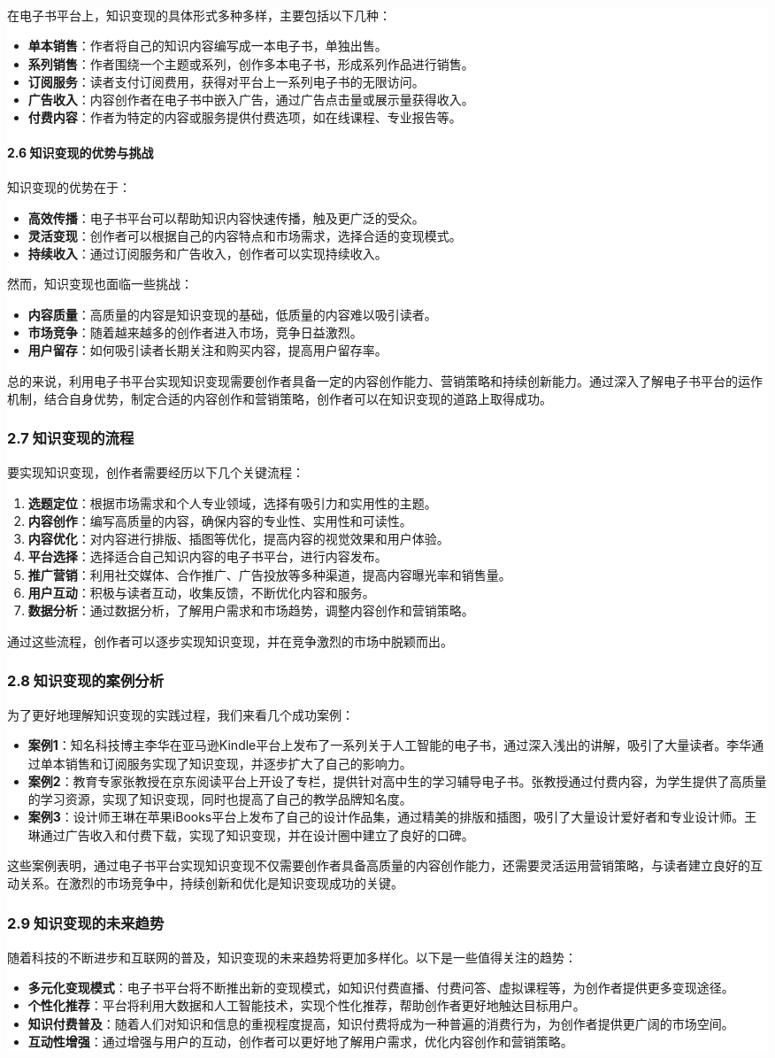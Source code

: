 在电子书平台上，知识变现的具体形式多种多样，主要包括以下几种：

- **单本销售**：作者将自己的知识内容编写成一本电子书，单独出售。
- **系列销售**：作者围绕一个主题或系列，创作多本电子书，形成系列作品进行销售。
- **订阅服务**：读者支付订阅费用，获得对平台上一系列电子书的无限访问。
- **广告收入**：内容创作者在电子书中嵌入广告，通过广告点击量或展示量获得收入。
- **付费内容**：作者为特定的内容或服务提供付费选项，如在线课程、专业报告等。

#### 2.6 知识变现的优势与挑战

知识变现的优势在于：

- **高效传播**：电子书平台可以帮助知识内容快速传播，触及更广泛的受众。
- **灵活变现**：创作者可以根据自己的内容特点和市场需求，选择合适的变现模式。
- **持续收入**：通过订阅服务和广告收入，创作者可以实现持续收入。

然而，知识变现也面临一些挑战：

- **内容质量**：高质量的内容是知识变现的基础，低质量的内容难以吸引读者。
- **市场竞争**：随着越来越多的创作者进入市场，竞争日益激烈。
- **用户留存**：如何吸引读者长期关注和购买内容，提高用户留存率。

总的来说，利用电子书平台实现知识变现需要创作者具备一定的内容创作能力、营销策略和持续创新能力。通过深入了解电子书平台的运作机制，结合自身优势，制定合适的内容创作和营销策略，创作者可以在知识变现的道路上取得成功。

### 2.7 知识变现的流程

要实现知识变现，创作者需要经历以下几个关键流程：

1. **选题定位**：根据市场需求和个人专业领域，选择有吸引力和实用性的主题。
2. **内容创作**：编写高质量的内容，确保内容的专业性、实用性和可读性。
3. **内容优化**：对内容进行排版、插图等优化，提高内容的视觉效果和用户体验。
4. **平台选择**：选择适合自己知识内容的电子书平台，进行内容发布。
5. **推广营销**：利用社交媒体、合作推广、广告投放等多种渠道，提高内容曝光率和销售量。
6. **用户互动**：积极与读者互动，收集反馈，不断优化内容和服务。
7. **数据分析**：通过数据分析，了解用户需求和市场趋势，调整内容创作和营销策略。

通过这些流程，创作者可以逐步实现知识变现，并在竞争激烈的市场中脱颖而出。

### 2.8 知识变现的案例分析

为了更好地理解知识变现的实践过程，我们来看几个成功案例：

- **案例1**：知名科技博主李华在亚马逊Kindle平台上发布了一系列关于人工智能的电子书，通过深入浅出的讲解，吸引了大量读者。李华通过单本销售和订阅服务实现了知识变现，并逐步扩大了自己的影响力。
- **案例2**：教育专家张教授在京东阅读平台上开设了专栏，提供针对高中生的学习辅导电子书。张教授通过付费内容，为学生提供了高质量的学习资源，实现了知识变现，同时也提高了自己的教学品牌知名度。
- **案例3**：设计师王琳在苹果iBooks平台上发布了自己的设计作品集，通过精美的排版和插图，吸引了大量设计爱好者和专业设计师。王琳通过广告收入和付费下载，实现了知识变现，并在设计圈中建立了良好的口碑。

这些案例表明，通过电子书平台实现知识变现不仅需要创作者具备高质量的内容创作能力，还需要灵活运用营销策略，与读者建立良好的互动关系。在激烈的市场竞争中，持续创新和优化是知识变现成功的关键。

### 2.9 知识变现的未来趋势

随着科技的不断进步和互联网的普及，知识变现的未来趋势将更加多样化。以下是一些值得关注的趋势：

- **多元化变现模式**：电子书平台将不断推出新的变现模式，如知识付费直播、付费问答、虚拟课程等，为创作者提供更多变现途径。
- **个性化推荐**：平台将利用大数据和人工智能技术，实现个性化推荐，帮助创作者更好地触达目标用户。
- **知识付费普及**：随着人们对知识和信息的重视程度提高，知识付费将成为一种普遍的消费行为，为创作者提供更广阔的市场空间。
- **互动性增强**：通过增强与用户的互动，创作者可以更好地了解用户需求，优化内容创作和营销策略。
